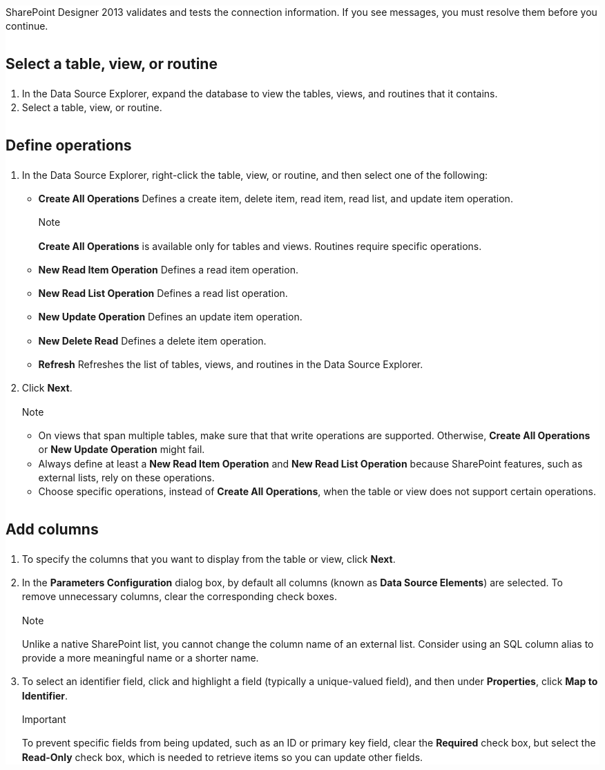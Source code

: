 SharePoint Designer 2013 validates and tests the connection information. If you see messages, you must resolve them before you continue.

## Select a table, view, or routine

1. In the Data Source Explorer, expand the database to view the tables, views, and routines that it contains.
1. Select a table, view, or routine.

## Define operations

1. In the Data Source Explorer, right-click the table, view, or routine, and then select one of the following:

    - **Create All Operations** Defines a create item, delete item, read item, read list, and update item operation.

        > [!NOTE]
        > **Create All Operations** is available only for tables and views. Routines require specific operations.

    - **New Read Item Operation** Defines a read item operation.
    - **New Read List Operation** Defines a read list operation.
    - **New Update Operation** Defines an update item operation.
    - **New Delete Read** Defines a delete item operation.
    - **Refresh** Refreshes the list of tables, views, and routines in the Data Source Explorer.

1. Click **Next**.

    > [!NOTE]
    > - On views that span multiple tables, make sure that that write operations are supported. Otherwise, **Create All Operations** or **New Update Operation** might fail.
    > - Always define at least a **New Read Item Operation** and **New Read List Operation** because SharePoint features, such as external lists, rely on these operations.
    > - Choose specific operations, instead of **Create All Operations**, when the table or view does not support certain operations.

## Add columns

1. To specify the columns that you want to display from the table or view, click **Next**.
1. In the **Parameters Configuration** dialog box, by default all columns (known as **Data Source Elements**) are selected. To remove unnecessary columns, clear the corresponding check boxes.

    > [!NOTE]
    > Unlike a native SharePoint list, you cannot change the column name of an external list. Consider using an SQL column alias to provide a more meaningful name or a shorter name.

1. To select an identifier field, click and highlight a field (typically a unique-valued field), and then under **Properties**, click **Map to Identifier**.

    > [!IMPORTANT]
    > To prevent specific fields from being updated, such as an ID or primary key field, clear the **Required** check box, but select the **Read-Only** check box, which is needed to retrieve items so you can update other fields.
